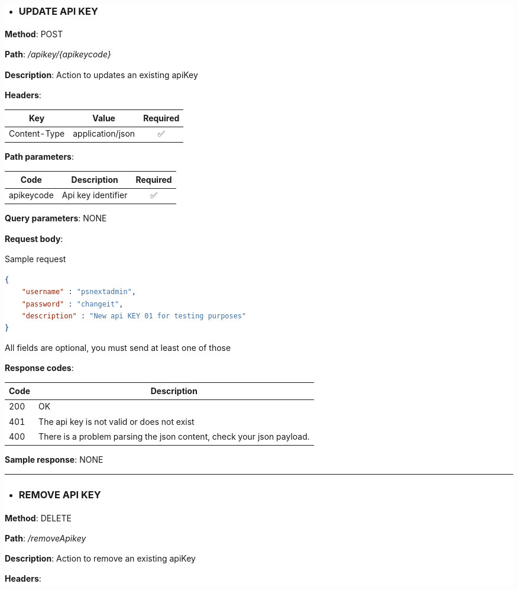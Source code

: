 - ### UPDATE API KEY

**Method**: POST

**Path**: */apikey/{apikeycode}*

**Description**: Action to updates an existing apiKey

**Headers**:

| Key | Value | Required |
| --- | --- | :---: |
| Content-Type | application/json | :white_check_mark: |

**Path parameters**:

| Code | Description | Required |
| --- | --- | :---: |
| apikeycode | Api key identifier | :white_check_mark: |

**Query parameters**: NONE

**Request body**:

Sample request

```json
{ 
	"username" : "psnextadmin", 
	"password" : "changeit", 
	"description" : "New api KEY 01 for testing purposes"
}
```
All fields are optional, you must send at least one of those


**Response codes**:

| Code | Description |
| --- | --- |
| 200 | OK |
| 401 | The api key is not valid or does not exist |
| 400 | There is a problem parsing the json content, check your json payload. |

**Sample response**: NONE

---
- ### REMOVE API KEY

**Method**: DELETE

**Path**: */removeApikey*

**Description**: Action to remove an existing apiKey

**Headers**:
